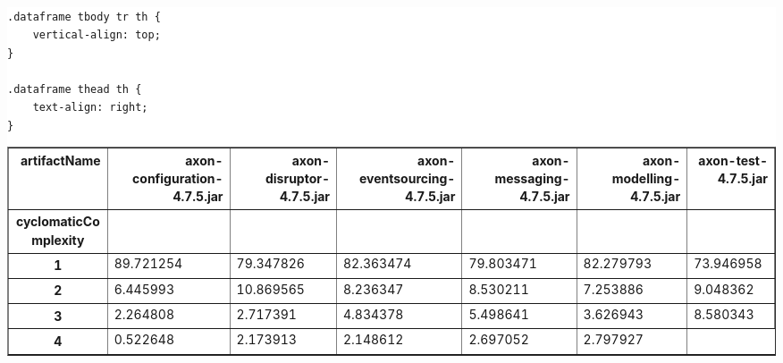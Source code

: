     .dataframe tbody tr th {
        vertical-align: top;
    }

    .dataframe thead th {
        text-align: right;
    }
</style>
<table border="1" class="dataframe">
  <thead>
    <tr style="text-align: right;">
      <th>artifactName</th>
      <th>axon-configuration-4.7.5.jar</th>
      <th>axon-disruptor-4.7.5.jar</th>
      <th>axon-eventsourcing-4.7.5.jar</th>
      <th>axon-messaging-4.7.5.jar</th>
      <th>axon-modelling-4.7.5.jar</th>
      <th>axon-test-4.7.5.jar</th>
    </tr>
    <tr>
      <th>cyclomaticComplexity</th>
      <th></th>
      <th></th>
      <th></th>
      <th></th>
      <th></th>
      <th></th>
    </tr>
  </thead>
  <tbody>
    <tr>
      <th>1</th>
      <td>89.721254</td>
      <td>79.347826</td>
      <td>82.363474</td>
      <td>79.803471</td>
      <td>82.279793</td>
      <td>73.946958</td>
    </tr>
    <tr>
      <th>2</th>
      <td>6.445993</td>
      <td>10.869565</td>
      <td>8.236347</td>
      <td>8.530211</td>
      <td>7.253886</td>
      <td>9.048362</td>
    </tr>
    <tr>
      <th>3</th>
      <td>2.264808</td>
      <td>2.717391</td>
      <td>4.834378</td>
      <td>5.498641</td>
      <td>3.626943</td>
      <td>8.580343</td>
    </tr>
    <tr>
      <th>4</th>
      <td>0.522648</td>
      <td>2.173913</td>
      <td>2.148612</td>
      <td>2.697052</td>
      <td>2.797927</td>